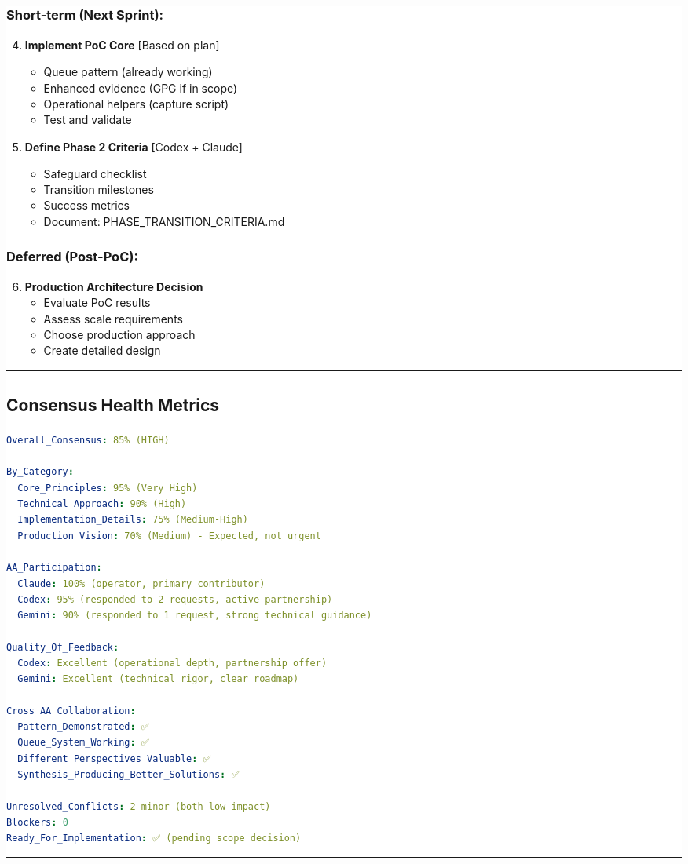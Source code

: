 ### Short-term (Next Sprint):

4. **Implement PoC Core** [Based on plan]
   - Queue pattern (already working)
   - Enhanced evidence (GPG if in scope)
   - Operational helpers (capture script)
   - Test and validate

5. **Define Phase 2 Criteria** [Codex + Claude]
   - Safeguard checklist
   - Transition milestones
   - Success metrics
   - Document: PHASE_TRANSITION_CRITERIA.md

### Deferred (Post-PoC):

6. **Production Architecture Decision**
   - Evaluate PoC results
   - Assess scale requirements
   - Choose production approach
   - Create detailed design

---

## Consensus Health Metrics

```yaml
Overall_Consensus: 85% (HIGH)

By_Category:
  Core_Principles: 95% (Very High)
  Technical_Approach: 90% (High)
  Implementation_Details: 75% (Medium-High)
  Production_Vision: 70% (Medium) - Expected, not urgent

AA_Participation:
  Claude: 100% (operator, primary contributor)
  Codex: 95% (responded to 2 requests, active partnership)
  Gemini: 90% (responded to 1 request, strong technical guidance)

Quality_Of_Feedback:
  Codex: Excellent (operational depth, partnership offer)
  Gemini: Excellent (technical rigor, clear roadmap)
  
Cross_AA_Collaboration:
  Pattern_Demonstrated: ✅
  Queue_System_Working: ✅
  Different_Perspectives_Valuable: ✅
  Synthesis_Producing_Better_Solutions: ✅

Unresolved_Conflicts: 2 minor (both low impact)
Blockers: 0
Ready_For_Implementation: ✅ (pending scope decision)
```

---